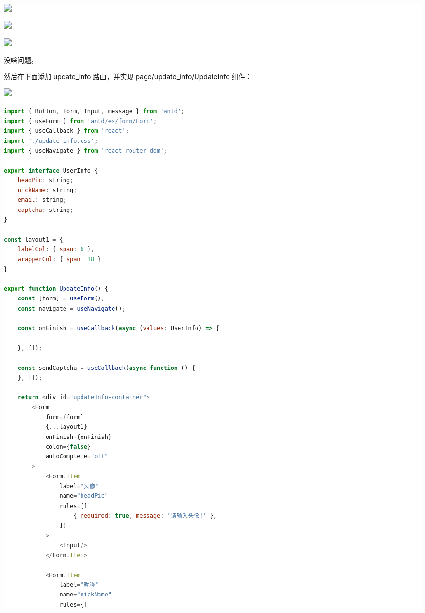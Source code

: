 ![](//liushuaiyang.oss-cn-shanghai.aliyuncs.com/nest-docs/image/第92章-27.png)

![](//liushuaiyang.oss-cn-shanghai.aliyuncs.com/nest-docs/image/第92章-28.png)

![](//liushuaiyang.oss-cn-shanghai.aliyuncs.com/nest-docs/image/第92章-29.png)

没啥问题。

然后在下面添加 update_info 路由，并实现 page/update_info/UpdateInfo 组件：

![](//liushuaiyang.oss-cn-shanghai.aliyuncs.com/nest-docs/image/第92章-30.png)

```javascript
import { Button, Form, Input, message } from 'antd';
import { useForm } from 'antd/es/form/Form';
import { useCallback } from 'react';
import './update_info.css';
import { useNavigate } from 'react-router-dom';

export interface UserInfo {
    headPic: string;
    nickName: string;
    email: string;
    captcha: string;
}

const layout1 = {
    labelCol: { span: 6 },
    wrapperCol: { span: 18 }
}

export function UpdateInfo() {
    const [form] = useForm();
    const navigate = useNavigate();

    const onFinish = useCallback(async (values: UserInfo) => {

    }, []);

    const sendCaptcha = useCallback(async function () {
    }, []);

    return <div id="updateInfo-container">
        <Form
            form={form}
            {...layout1}
            onFinish={onFinish}
            colon={false}
            autoComplete="off"
        >
            <Form.Item
                label="头像"
                name="headPic"
                rules={[
                    { required: true, message: '请输入头像!' },
                ]}
            >
                <Input/>
            </Form.Item>

            <Form.Item
                label="昵称"
                name="nickName"
                rules={[
```